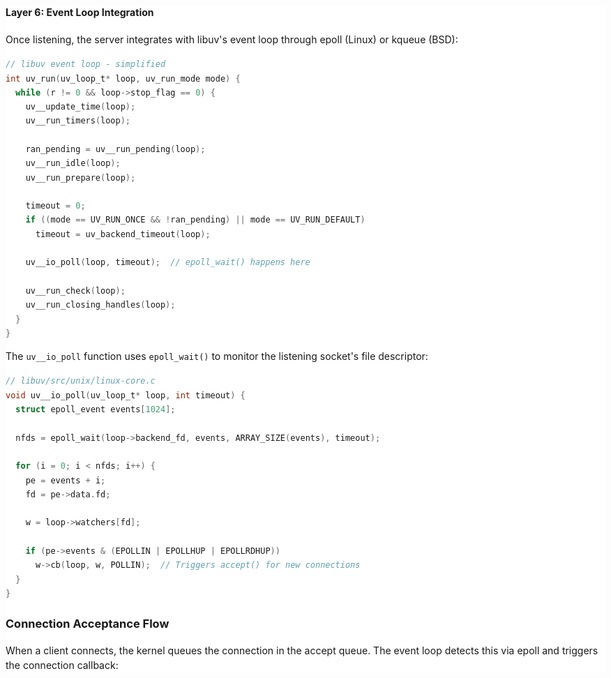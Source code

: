 #### Layer 6: Event Loop Integration

Once listening, the server integrates with libuv's event loop through epoll (Linux) or kqueue (BSD):

```c
// libuv event loop - simplified
int uv_run(uv_loop_t* loop, uv_run_mode mode) {
  while (r != 0 && loop->stop_flag == 0) {
    uv__update_time(loop);
    uv__run_timers(loop);
    
    ran_pending = uv__run_pending(loop);
    uv__run_idle(loop);
    uv__run_prepare(loop);
    
    timeout = 0;
    if ((mode == UV_RUN_ONCE && !ran_pending) || mode == UV_RUN_DEFAULT)
      timeout = uv_backend_timeout(loop);
    
    uv__io_poll(loop, timeout);  // epoll_wait() happens here
    
    uv__run_check(loop);
    uv__run_closing_handles(loop);
  }
}
```

The `uv__io_poll` function uses `epoll_wait()` to monitor the listening socket's file descriptor:

```c
// libuv/src/unix/linux-core.c
void uv__io_poll(uv_loop_t* loop, int timeout) {
  struct epoll_event events[1024];
  
  nfds = epoll_wait(loop->backend_fd, events, ARRAY_SIZE(events), timeout);
  
  for (i = 0; i < nfds; i++) {
    pe = events + i;
    fd = pe->data.fd;
    
    w = loop->watchers[fd];
    
    if (pe->events & (EPOLLIN | EPOLLHUP | EPOLLRDHUP))
      w->cb(loop, w, POLLIN);  // Triggers accept() for new connections
  }
}
```

### Connection Acceptance Flow

When a client connects, the kernel queues the connection in the accept queue. The event loop detects this via epoll and triggers the connection callback:
